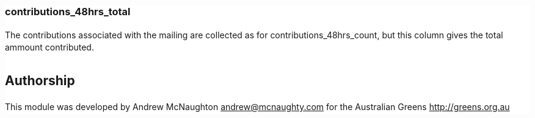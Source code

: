 ### contributions_48hrs_total


The contributions associated with the mailing are collected as for contributions_48hrs_count, but this column gives the total ammount contributed.




## Authorship

This module was developed by Andrew McNaughton <andrew@mcnaughty.com> for the Australian Greens <http://greens.org.au>





